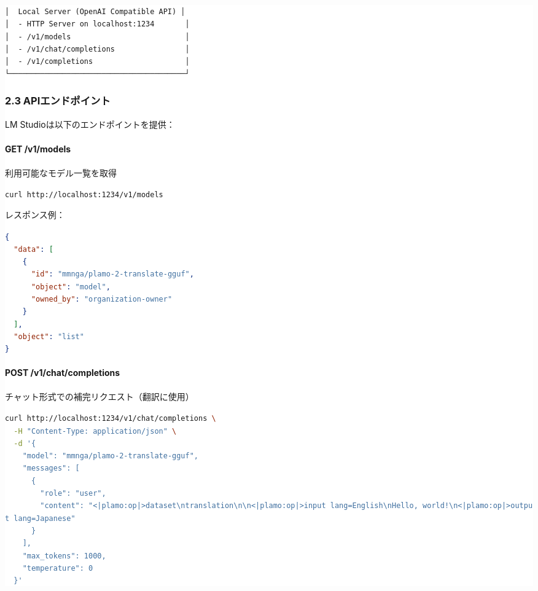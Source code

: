 ```
│  Local Server (OpenAI Compatible API) │
│  - HTTP Server on localhost:1234       │
│  - /v1/models                          │
│  - /v1/chat/completions                │
│  - /v1/completions                     │
└────────────────────────────────────────┘
```

### 2.3 APIエンドポイント

LM Studioは以下のエンドポイントを提供：

#### GET /v1/models

利用可能なモデル一覧を取得

```bash
curl http://localhost:1234/v1/models
```

レスポンス例：
```json
{
  "data": [
    {
      "id": "mmnga/plamo-2-translate-gguf",
      "object": "model",
      "owned_by": "organization-owner"
    }
  ],
  "object": "list"
}
```

#### POST /v1/chat/completions

チャット形式での補完リクエスト（翻訳に使用）

```bash
curl http://localhost:1234/v1/chat/completions \
  -H "Content-Type: application/json" \
  -d '{
    "model": "mmnga/plamo-2-translate-gguf",
    "messages": [
      {
        "role": "user",
        "content": "<|plamo:op|>dataset\ntranslation\n\n<|plamo:op|>input lang=English\nHello, world!\n<|plamo:op|>output lang=Japanese"
      }
    ],
    "max_tokens": 1000,
    "temperature": 0
  }'
```
